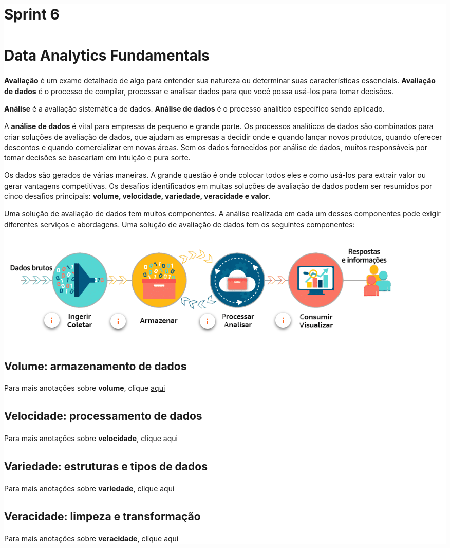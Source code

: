 # Sprint 6 

# Data Analytics Fundamentals

**Avaliação** é um exame detalhado de algo para entender sua natureza ou determinar suas características essenciais. **Avaliação de dados** é o processo de compilar, processar e analisar dados para que você possa usá-los para tomar decisões.

**Análise** é a avaliação sistemática de dados. **Análise de dados** é o processo analítico específico sendo aplicado.

A **análise de dados** é vital para empresas de pequeno e grande porte. Os processos analíticos de dados são combinados para criar soluções de avaliação de dados, que ajudam as empresas a decidir onde e quando lançar novos produtos, quando oferecer descontos e quando comercializar em novas áreas. Sem os dados fornecidos por análise de dados, muitos responsáveis por tomar decisões se baseariam em intuição e pura sorte. 

Os dados são gerados de várias maneiras. A grande questão é onde colocar todos eles e como usá-los para extrair valor ou gerar vantagens competitivas. Os desafios identificados em muitas soluções de avaliação de dados podem ser resumidos por cinco desafios principais: **volume, velocidade, variedade, veracidade e valor**.

Uma solução de avaliação de dados tem muitos componentes. A análise realizada em cada um desses componentes pode exigir diferentes serviços e abordagens. Uma solução de avaliação de dados tem os seguintes componentes:  
![Componentes de uma solução de avaliação de dados](imagens/1.png)

## Volume: armazenamento de dados
Para mais anotações sobre **volume**, clique [aqui](data_analytics/volume.md)

## Velocidade: processamento de dados
Para mais anotações sobre **velocidade**, clique [aqui](data_analytics/velocidade.md)

## Variedade: estruturas e tipos de dados
Para mais anotações sobre **variedade**, clique [aqui](data_analytics/variedade.md)

## Veracidade: limpeza e transformação
Para mais anotações sobre **veracidade**, clique [aqui](data_analytics/veracidade.md)
